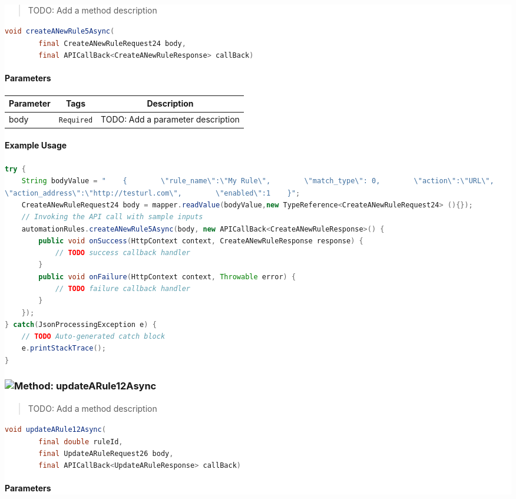 > TODO: Add a method description


```java
void createANewRule5Async(
        final CreateANewRuleRequest24 body,
        final APICallBack<CreateANewRuleResponse> callBack)
```

#### Parameters

| Parameter | Tags | Description |
|-----------|------|-------------|
| body |  ``` Required ```  | TODO: Add a parameter description |


#### Example Usage

```java
try {
    String bodyValue = "    {        \"rule_name\":\"My Rule\",        \"match_type\": 0,        \"action\":\"URL\",        \"action_address\":\"http://testurl.com\",        \"enabled\":1    }";
    CreateANewRuleRequest24 body = mapper.readValue(bodyValue,new TypeReference<CreateANewRuleRequest24> (){});
    // Invoking the API call with sample inputs
    automationRules.createANewRule5Async(body, new APICallBack<CreateANewRuleResponse>() {
        public void onSuccess(HttpContext context, CreateANewRuleResponse response) {
            // TODO success callback handler
        }
        public void onFailure(HttpContext context, Throwable error) {
            // TODO failure callback handler
        }
    });
} catch(JsonProcessingException e) {
    // TODO Auto-generated catch block
    e.printStackTrace();
}
```


### <a name="update_a_rule12_async"></a>![Method: ](https://apidocs.io/img/method.png "com.clicksend.rest.controllers.AutomationRulesController.updateARule12Async") updateARule12Async

> TODO: Add a method description


```java
void updateARule12Async(
        final double ruleId,
        final UpdateARuleRequest26 body,
        final APICallBack<UpdateARuleResponse> callBack)
```

#### Parameters

